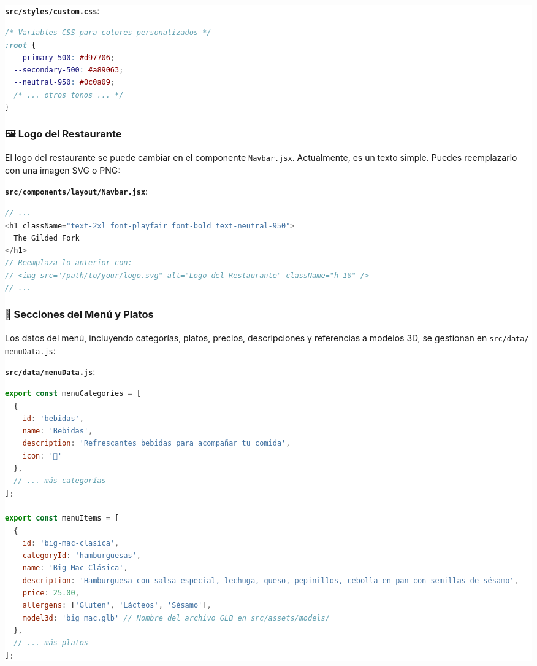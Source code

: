 **`src/styles/custom.css`**:
```css
/* Variables CSS para colores personalizados */
:root {
  --primary-500: #d97706;
  --secondary-500: #a89063;
  --neutral-950: #0c0a09;
  /* ... otros tonos ... */
}
```

### 🖼️ Logo del Restaurante

El logo del restaurante se puede cambiar en el componente `Navbar.jsx`. Actualmente, es un texto simple. Puedes reemplazarlo con una imagen SVG o PNG:

**`src/components/layout/Navbar.jsx`**:
```javascript
// ...
<h1 className="text-2xl font-playfair font-bold text-neutral-950">
  The Gilded Fork
</h1>
// Reemplaza lo anterior con:
// <img src="/path/to/your/logo.svg" alt="Logo del Restaurante" className="h-10" />
// ...
```

### 🍔 Secciones del Menú y Platos

Los datos del menú, incluyendo categorías, platos, precios, descripciones y referencias a modelos 3D, se gestionan en `src/data/menuData.js`:

**`src/data/menuData.js`**:
```javascript
export const menuCategories = [
  {
    id: 'bebidas',
    name: 'Bebidas',
    description: 'Refrescantes bebidas para acompañar tu comida',
    icon: '🥤'
  },
  // ... más categorías
];

export const menuItems = [
  {
    id: 'big-mac-clasica',
    categoryId: 'hamburguesas',
    name: 'Big Mac Clásica',
    description: 'Hamburguesa con salsa especial, lechuga, queso, pepinillos, cebolla en pan con semillas de sésamo',
    price: 25.00,
    allergens: ['Gluten', 'Lácteos', 'Sésamo'],
    model3d: 'big_mac.glb' // Nombre del archivo GLB en src/assets/models/
  },
  // ... más platos
];
```
